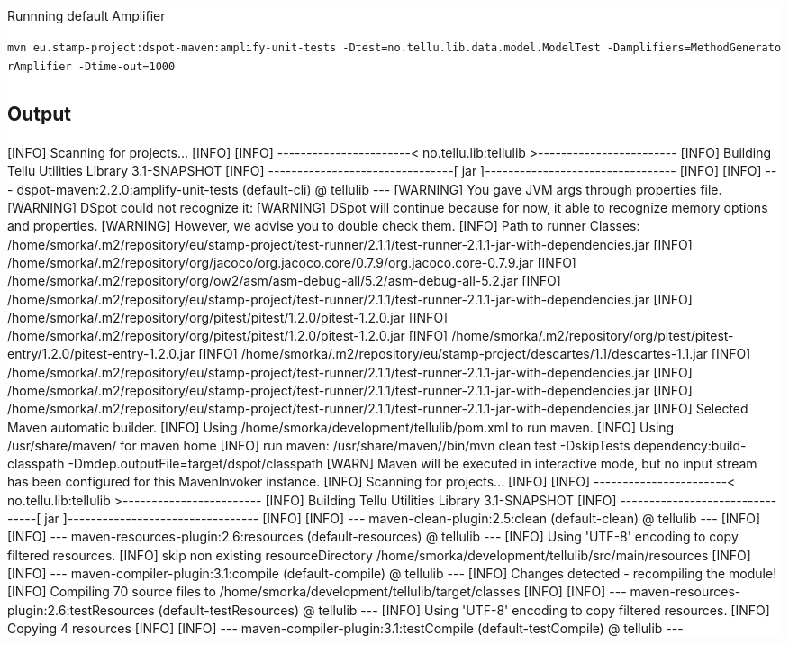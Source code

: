 Runnning default Amplifier

```shell
mvn eu.stamp-project:dspot-maven:amplify-unit-tests -Dtest=no.tellu.lib.data.model.ModelTest -Damplifiers=MethodGeneratorAmplifier -Dtime-out=1000
```

## Output

[INFO] Scanning for projects...
[INFO] 
[INFO] -----------------------< no.tellu.lib:tellulib >------------------------
[INFO] Building Tellu Utilities Library 3.1-SNAPSHOT
[INFO] --------------------------------[ jar ]---------------------------------
[INFO] 
[INFO] --- dspot-maven:2.2.0:amplify-unit-tests (default-cli) @ tellulib ---
[WARNING] You gave JVM args through properties file.
[WARNING] DSpot could not recognize it: 
[WARNING] DSpot will continue because for now, it able to recognize memory options and properties.
[WARNING] However, we advise you to double check them.
[INFO] Path to runner Classes: /home/smorka/.m2/repository/eu/stamp-project/test-runner/2.1.1/test-runner-2.1.1-jar-with-dependencies.jar
[INFO] /home/smorka/.m2/repository/org/jacoco/org.jacoco.core/0.7.9/org.jacoco.core-0.7.9.jar
[INFO] /home/smorka/.m2/repository/org/ow2/asm/asm-debug-all/5.2/asm-debug-all-5.2.jar
[INFO] /home/smorka/.m2/repository/eu/stamp-project/test-runner/2.1.1/test-runner-2.1.1-jar-with-dependencies.jar
[INFO] /home/smorka/.m2/repository/org/pitest/pitest/1.2.0/pitest-1.2.0.jar
[INFO] /home/smorka/.m2/repository/org/pitest/pitest/1.2.0/pitest-1.2.0.jar
[INFO] /home/smorka/.m2/repository/org/pitest/pitest-entry/1.2.0/pitest-entry-1.2.0.jar
[INFO] /home/smorka/.m2/repository/eu/stamp-project/descartes/1.1/descartes-1.1.jar
[INFO] /home/smorka/.m2/repository/eu/stamp-project/test-runner/2.1.1/test-runner-2.1.1-jar-with-dependencies.jar
[INFO] /home/smorka/.m2/repository/eu/stamp-project/test-runner/2.1.1/test-runner-2.1.1-jar-with-dependencies.jar
[INFO] /home/smorka/.m2/repository/eu/stamp-project/test-runner/2.1.1/test-runner-2.1.1-jar-with-dependencies.jar
[INFO] Selected Maven automatic builder.
[INFO] Using /home/smorka/development/tellulib/pom.xml to run maven.
[INFO] Using /usr/share/maven/ for maven home
[INFO] run maven: /usr/share/maven//bin/mvn clean test -DskipTests dependency:build-classpath -Dmdep.outputFile=target/dspot/classpath
[WARN] Maven will be executed in interactive mode, but no input stream has been configured for this MavenInvoker instance.
[INFO] Scanning for projects...
[INFO] 
[INFO] -----------------------< no.tellu.lib:tellulib >------------------------
[INFO] Building Tellu Utilities Library 3.1-SNAPSHOT
[INFO] --------------------------------[ jar ]---------------------------------
[INFO] 
[INFO] --- maven-clean-plugin:2.5:clean (default-clean) @ tellulib ---
[INFO] 
[INFO] --- maven-resources-plugin:2.6:resources (default-resources) @ tellulib ---
[INFO] Using 'UTF-8' encoding to copy filtered resources.
[INFO] skip non existing resourceDirectory /home/smorka/development/tellulib/src/main/resources
[INFO] 
[INFO] --- maven-compiler-plugin:3.1:compile (default-compile) @ tellulib ---
[INFO] Changes detected - recompiling the module!
[INFO] Compiling 70 source files to /home/smorka/development/tellulib/target/classes
[INFO] 
[INFO] --- maven-resources-plugin:2.6:testResources (default-testResources) @ tellulib ---
[INFO] Using 'UTF-8' encoding to copy filtered resources.
[INFO] Copying 4 resources
[INFO] 
[INFO] --- maven-compiler-plugin:3.1:testCompile (default-testCompile) @ tellulib ---